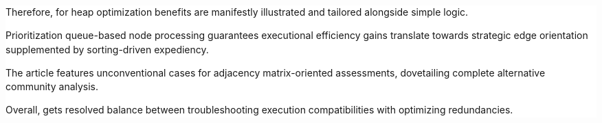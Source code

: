 Therefore, for heap optimization benefits are manifestly illustrated and tailored alongside simple logic.

Prioritization queue-based node processing guarantees executional efficiency gains translate towards strategic edge orientation supplemented by sorting-driven expediency.

The article features unconventional cases for adjacency matrix-oriented assessments, dovetailing complete alternative community analysis.

Overall, gets resolved balance between troubleshooting execution compatibilities with optimizing redundancies.